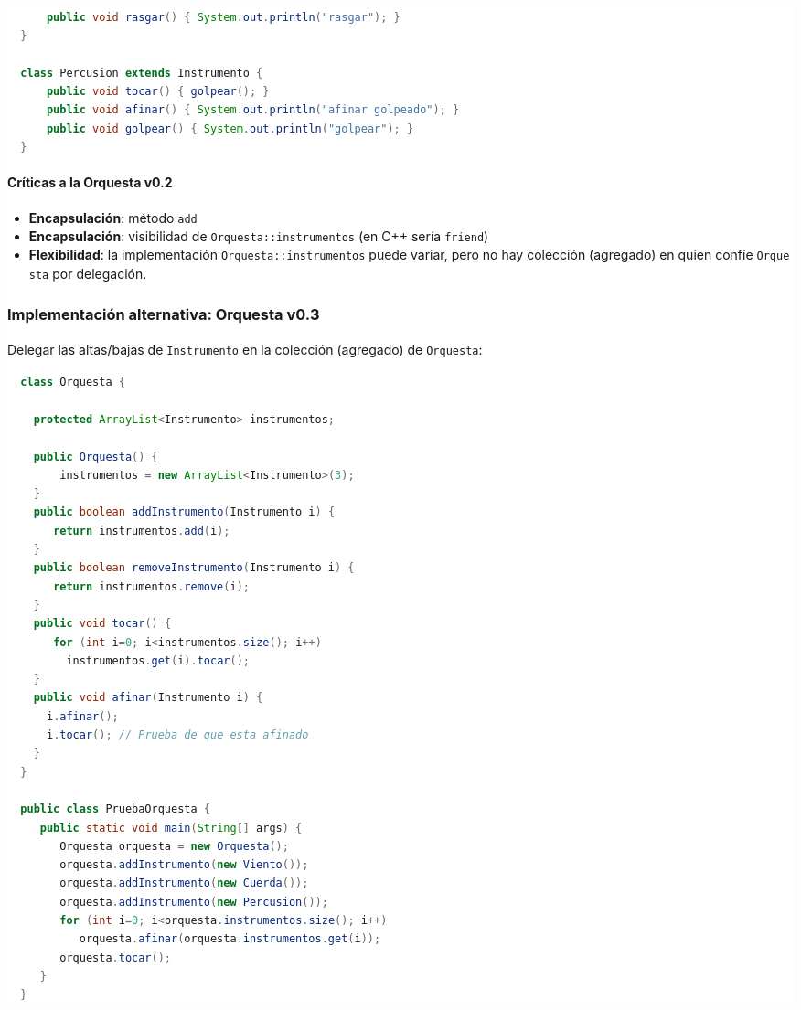 ```java
      public void rasgar() { System.out.println("rasgar"); }
  }

  class Percusion extends Instrumento {
      public void tocar() { golpear(); }
      public void afinar() { System.out.println("afinar golpeado"); }
      public void golpear() { System.out.println("golpear"); }
  }
```

#### Críticas a la Orquesta v0.2

- __Encapsulación__: método `add`
- __Encapsulación__: visibilidad de `Orquesta::instrumentos` (en C++ sería `friend`)
- __Flexibilidad__: la implementación `Orquesta::instrumentos` puede variar, pero no hay colección (agregado) en quien confíe `Orquesta` por delegación.

### Implementación alternativa: Orquesta v0.3

Delegar las altas/bajas de `Instrumento` en la colección (agregado) de `Orquesta`:

```java
  class Orquesta {

    protected ArrayList<Instrumento> instrumentos;

    public Orquesta() {
        instrumentos = new ArrayList<Instrumento>(3);
    }
    public boolean addInstrumento(Instrumento i) {
       return instrumentos.add(i);
    }
    public boolean removeInstrumento(Instrumento i) {
       return instrumentos.remove(i);
    }
    public void tocar() {
       for (int i=0; i<instrumentos.size(); i++)
         instrumentos.get(i).tocar();
    }
    public void afinar(Instrumento i) {
      i.afinar();
      i.tocar(); // Prueba de que esta afinado
    }
  }

  public class PruebaOrquesta {
     public static void main(String[] args) {
        Orquesta orquesta = new Orquesta();
        orquesta.addInstrumento(new Viento());
        orquesta.addInstrumento(new Cuerda());
        orquesta.addInstrumento(new Percusion());
        for (int i=0; i<orquesta.instrumentos.size(); i++)
           orquesta.afinar(orquesta.instrumentos.get(i));
        orquesta.tocar();
     }
  }
```
